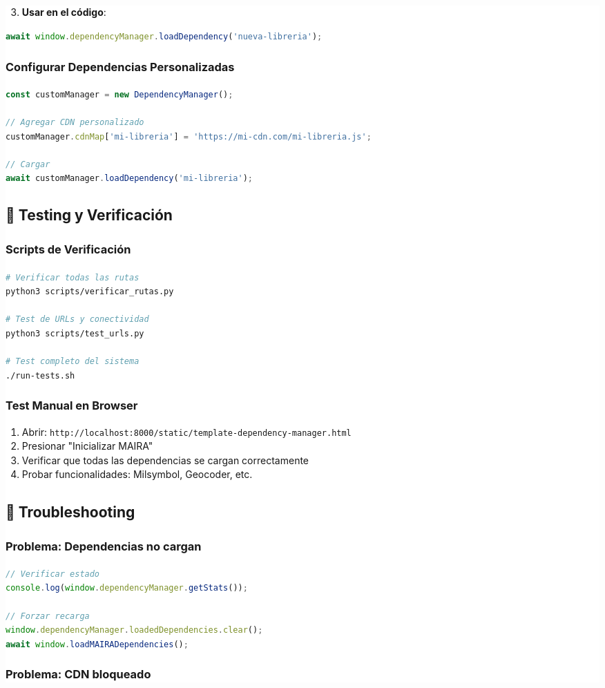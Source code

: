 3. **Usar en el código**:
```javascript
await window.dependencyManager.loadDependency('nueva-libreria');
```

### Configurar Dependencias Personalizadas

```javascript
const customManager = new DependencyManager();

// Agregar CDN personalizado
customManager.cdnMap['mi-libreria'] = 'https://mi-cdn.com/mi-libreria.js';

// Cargar
await customManager.loadDependency('mi-libreria');
```

## 🧪 **Testing y Verificación**

### Scripts de Verificación

```bash
# Verificar todas las rutas
python3 scripts/verificar_rutas.py

# Test de URLs y conectividad
python3 scripts/test_urls.py

# Test completo del sistema
./run-tests.sh
```

### Test Manual en Browser

1. Abrir: `http://localhost:8000/static/template-dependency-manager.html`
2. Presionar "Inicializar MAIRA"
3. Verificar que todas las dependencias se cargan correctamente
4. Probar funcionalidades: Milsymbol, Geocoder, etc.

## 🚨 **Troubleshooting**

### Problema: Dependencias no cargan

```javascript
// Verificar estado
console.log(window.dependencyManager.getStats());

// Forzar recarga
window.dependencyManager.loadedDependencies.clear();
await window.loadMAIRADependencies();
```

### Problema: CDN bloqueado
